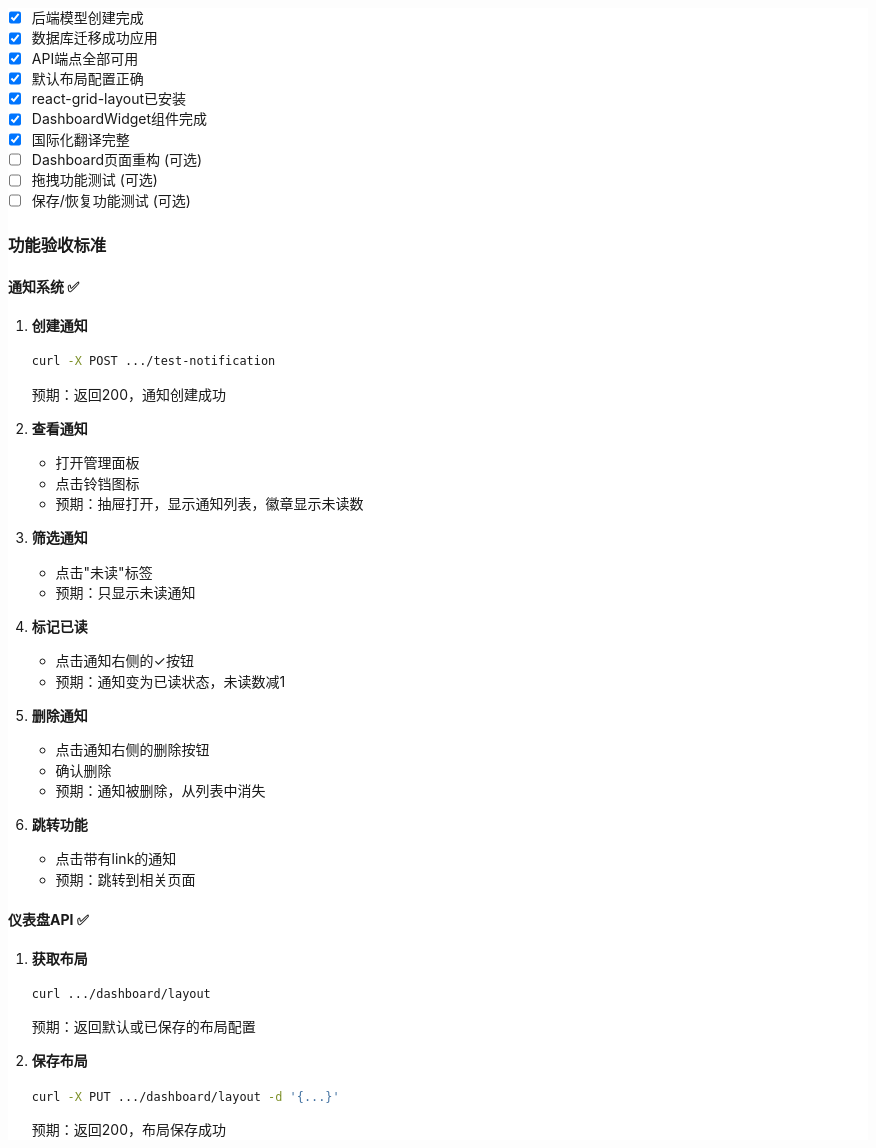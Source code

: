 - [x] 后端模型创建完成
- [x] 数据库迁移成功应用
- [x] API端点全部可用
- [x] 默认布局配置正确
- [x] react-grid-layout已安装
- [x] DashboardWidget组件完成
- [x] 国际化翻译完整
- [ ] Dashboard页面重构 (可选)
- [ ] 拖拽功能测试 (可选)
- [ ] 保存/恢复功能测试 (可选)

### 功能验收标准

#### 通知系统 ✅

1. **创建通知**
   ```bash
   curl -X POST .../test-notification
   ```
   预期：返回200，通知创建成功

2. **查看通知**
   - 打开管理面板
   - 点击铃铛图标
   - 预期：抽屉打开，显示通知列表，徽章显示未读数

3. **筛选通知**
   - 点击"未读"标签
   - 预期：只显示未读通知

4. **标记已读**
   - 点击通知右侧的✓按钮
   - 预期：通知变为已读状态，未读数减1

5. **删除通知**
   - 点击通知右侧的删除按钮
   - 确认删除
   - 预期：通知被删除，从列表中消失

6. **跳转功能**
   - 点击带有link的通知
   - 预期：跳转到相关页面

#### 仪表盘API ✅

1. **获取布局**
   ```bash
   curl .../dashboard/layout
   ```
   预期：返回默认或已保存的布局配置

2. **保存布局**
   ```bash
   curl -X PUT .../dashboard/layout -d '{...}'
   ```
   预期：返回200，布局保存成功
